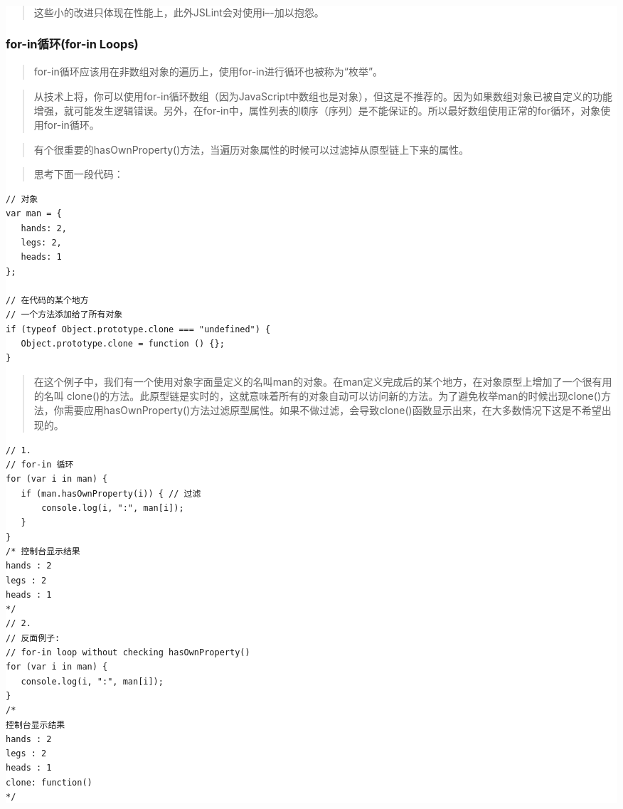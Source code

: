 > 这些小的改进只体现在性能上，此外JSLint会对使用i–-加以抱怨。

### for-in循环(for-in Loops)

> for-in循环应该用在非数组对象的遍历上，使用for-in进行循环也被称为“枚举”。

> 从技术上将，你可以使用for-in循环数组（因为JavaScript中数组也是对象），但这是不推荐的。因为如果数组对象已被自定义的功能增强，就可能发生逻辑错误。另外，在for-in中，属性列表的顺序（序列）是不能保证的。所以最好数组使用正常的for循环，对象使用for-in循环。

> 有个很重要的hasOwnProperty()方法，当遍历对象属性的时候可以过滤掉从原型链上下来的属性。

> 思考下面一段代码：

    // 对象
    var man = {
       hands: 2,
       legs: 2,
       heads: 1
    };
    
    // 在代码的某个地方
    // 一个方法添加给了所有对象
    if (typeof Object.prototype.clone === "undefined") {
       Object.prototype.clone = function () {};
    }

> 在这个例子中，我们有一个使用对象字面量定义的名叫man的对象。在man定义完成后的某个地方，在对象原型上增加了一个很有用的名叫 clone()的方法。此原型链是实时的，这就意味着所有的对象自动可以访问新的方法。为了避免枚举man的时候出现clone()方法，你需要应用hasOwnProperty()方法过滤原型属性。如果不做过滤，会导致clone()函数显示出来，在大多数情况下这是不希望出现的。

    // 1.
    // for-in 循环
    for (var i in man) {
       if (man.hasOwnProperty(i)) { // 过滤
      	   console.log(i, ":", man[i]);
       }
    }
    /* 控制台显示结果
    hands : 2
    legs : 2
    heads : 1
    */
    // 2.
    // 反面例子:
    // for-in loop without checking hasOwnProperty()
    for (var i in man) {
       console.log(i, ":", man[i]);
    }
    /*
    控制台显示结果
    hands : 2
    legs : 2
    heads : 1
    clone: function()
    */
